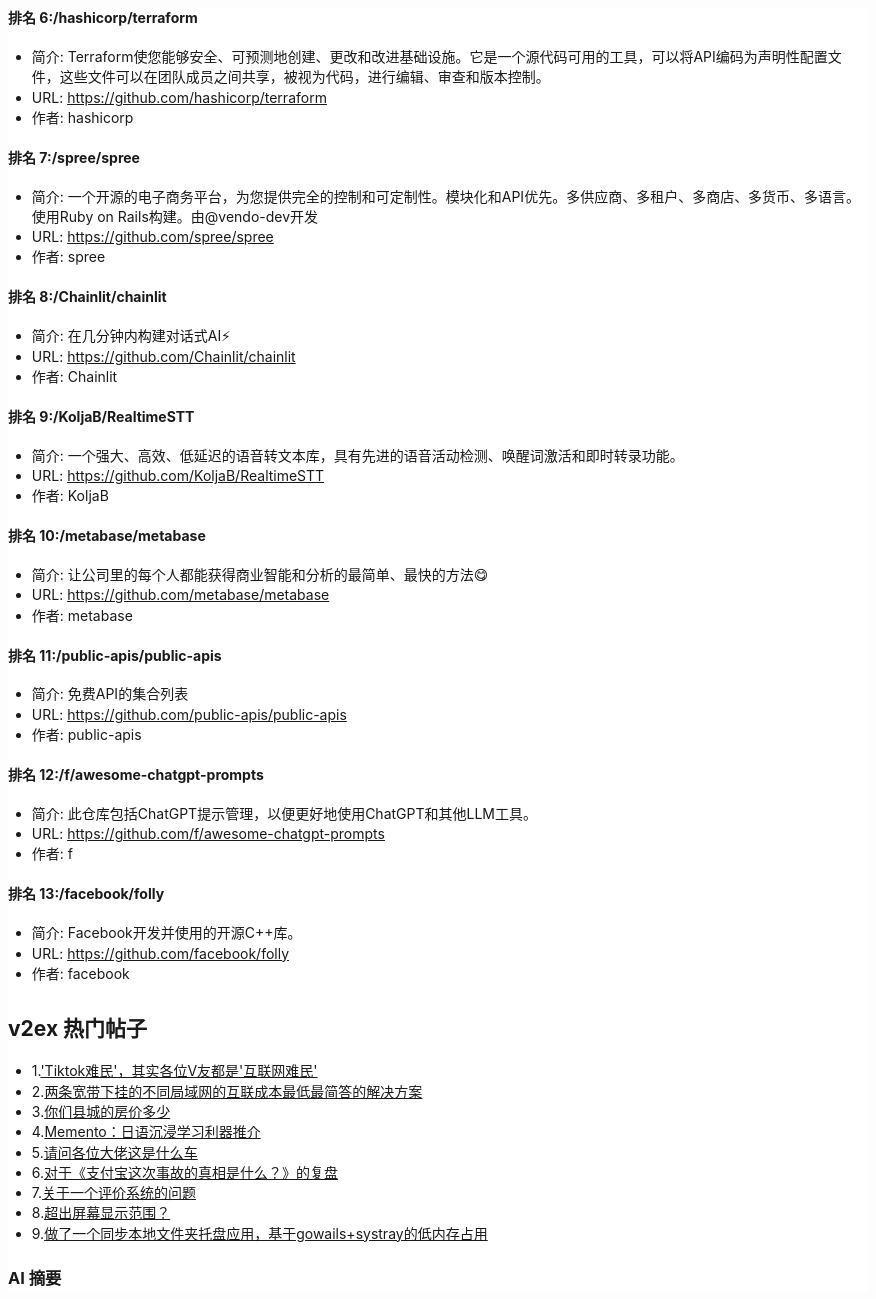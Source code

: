 #### 排名 6:/hashicorp/terraform
- 简介: Terraform使您能够安全、可预测地创建、更改和改进基础设施。它是一个源代码可用的工具，可以将API编码为声明性配置文件，这些文件可以在团队成员之间共享，被视为代码，进行编辑、审查和版本控制。
- URL: https://github.com/hashicorp/terraform
- 作者: hashicorp 

#### 排名 7:/spree/spree
- 简介: 一个开源的电子商务平台，为您提供完全的控制和可定制性。模块化和API优先。多供应商、多租户、多商店、多货币、多语言。使用Ruby on Rails构建。由@vendo-dev开发
- URL: https://github.com/spree/spree
- 作者: spree 

#### 排名 8:/Chainlit/chainlit
- 简介: 在几分钟内构建对话式AI⚡️
- URL: https://github.com/Chainlit/chainlit
- 作者: Chainlit 

#### 排名 9:/KoljaB/RealtimeSTT
- 简介: 一个强大、高效、低延迟的语音转文本库，具有先进的语音活动检测、唤醒词激活和即时转录功能。
- URL: https://github.com/KoljaB/RealtimeSTT
- 作者: KoljaB 

#### 排名 10:/metabase/metabase
- 简介: 让公司里的每个人都能获得商业智能和分析的最简单、最快的方法😋
- URL: https://github.com/metabase/metabase
- 作者: metabase 

#### 排名 11:/public-apis/public-apis
- 简介: 免费API的集合列表
- URL: https://github.com/public-apis/public-apis
- 作者: public-apis 

#### 排名 12:/f/awesome-chatgpt-prompts
- 简介: 此仓库包括ChatGPT提示管理，以便更好地使用ChatGPT和其他LLM工具。
- URL: https://github.com/f/awesome-chatgpt-prompts
- 作者: f 

#### 排名 13:/facebook/folly
- 简介: Facebook开发并使用的开源C++库。
- URL: https://github.com/facebook/folly
- 作者: facebook 

## v2ex 热门帖子

- 1.['Tiktok难民'，其实各位V友都是'互联网难民'](https://www.v2ex.com/t/1106011#reply7)
- 2.[两条宽带下挂的不同局域网的互联成本最低最简答的解决方案](https://www.v2ex.com/t/1106012#reply3)
- 3.[你们县城的房价多少](https://www.v2ex.com/t/1106016#reply3)
- 4.[Memento：日语沉浸学习利器推介](https://www.v2ex.com/t/1106009#reply2)
- 5.[请问各位大佬这是什么车](https://www.v2ex.com/t/1106014#reply1)
- 6.[对于《支付宝这次事故的真相是什么？》的复盘](https://www.v2ex.com/t/1106010#reply0)
- 7.[关于一个评价系统的问题](https://www.v2ex.com/t/1106013#reply0)
- 8.[超出屏幕显示范围？](https://www.v2ex.com/t/1106015#reply0)
- 9.[做了一个同步本地文件夹托盘应用，基于gowails+systray的低内存占用](https://www.v2ex.com/t/1106017#reply0)
### AI 摘要
